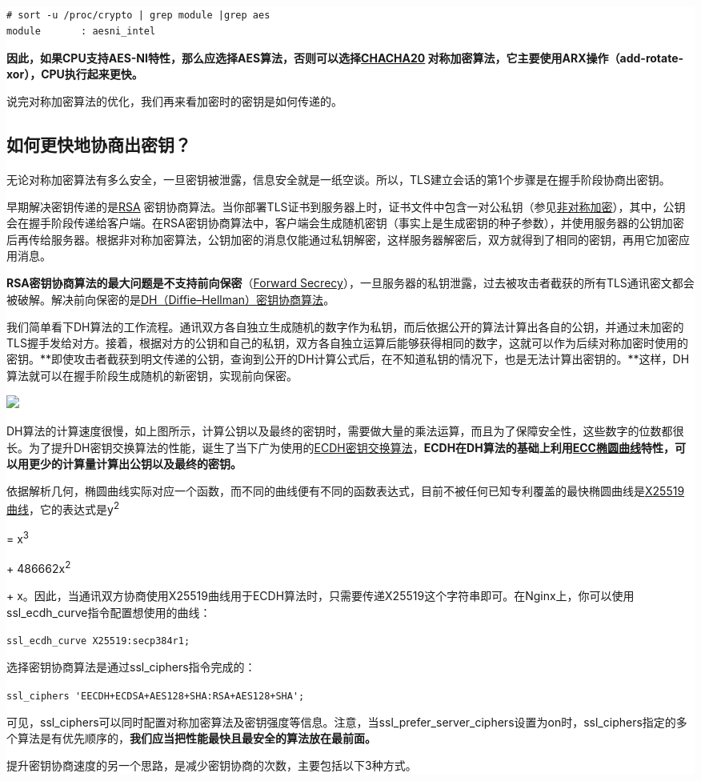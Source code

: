 ```
# sort -u /proc/crypto | grep module |grep aes
module       : aesni_intel
```

**因此，如果CPU支持AES-NI特性，那么应选择AES算法，否则可以选择[CHACHA20](<https://tools.ietf.org/html/rfc7539>) 对称加密算法，它主要使用ARX操作（add-rotate-xor），CPU执行起来更快。**

说完对称加密算法的优化，我们再来看加密时的密钥是如何传递的。

## 如何更快地协商出密钥？

无论对称加密算法有多么安全，一旦密钥被泄露，信息安全就是一纸空谈。所以，TLS建立会话的第1个步骤是在握手阶段协商出密钥。

早期解决密钥传递的是[RSA](<https://en.wikipedia.org/wiki/RSA_(cryptosystem)>) 密钥协商算法。当你部署TLS证书到服务器上时，证书文件中包含一对公私钥（参见[非对称加密](<https://zh.wikipedia.org/wiki/%E5%85%AC%E5%BC%80%E5%AF%86%E9%92%A5%E5%8A%A0%E5%AF%86>)），其中，公钥会在握手阶段传递给客户端。在RSA密钥协商算法中，客户端会生成随机密钥（事实上是生成密钥的种子参数），并使用服务器的公钥加密后再传给服务器。根据非对称加密算法，公钥加密的消息仅能通过私钥解密，这样服务器解密后，双方就得到了相同的密钥，再用它加密应用消息。

**RSA密钥协商算法的最大问题是不支持前向保密**（[Forward Secrecy](<https://zh.wikipedia.org/wiki/%E5%89%8D%E5%90%91%E4%BF%9D%E5%AF%86>)），一旦服务器的私钥泄露，过去被攻击者截获的所有TLS通讯密文都会被破解。解决前向保密的是[DH（Diffie–Hellman）密钥协商算法](<https://zh.wikipedia.org/wiki/%E8%BF%AA%E8%8F%B2-%E8%B5%AB%E7%88%BE%E6%9B%BC%E5%AF%86%E9%91%B0%E4%BA%A4%E6%8F%9B>)。

我们简单看下DH算法的工作流程。通讯双方各自独立生成随机的数字作为私钥，而后依据公开的算法计算出各自的公钥，并通过未加密的TLS握手发给对方。接着，根据对方的公钥和自己的私钥，双方各自独立运算后能够获得相同的数字，这就可以作为后续对称加密时使用的密钥。**即使攻击者截获到明文传递的公钥，查询到公开的DH计算公式后，在不知道私钥的情况下，也是无法计算出密钥的。**这样，DH算法就可以在握手阶段生成随机的新密钥，实现前向保密。

![](<https://static001.geekbang.org/resource/image/9f/1d/9f5ab0e7f64497c825a927782f58f31d.png>)

DH算法的计算速度很慢，如上图所示，计算公钥以及最终的密钥时，需要做大量的乘法运算，而且为了保障安全性，这些数字的位数都很长。为了提升DH密钥交换算法的性能，诞生了当下广为使用的[ECDH密钥交换算法](<https://zh.wikipedia.org/wiki/%E6%A9%A2%E5%9C%93%E6%9B%B2%E7%B7%9A%E8%BF%AA%E8%8F%B2-%E8%B5%AB%E7%88%BE%E6%9B%BC%E9%87%91%E9%91%B0%E4%BA%A4%E6%8F%9B>)，**ECDH在DH算法的基础上利用[ECC椭圆曲线](<https://zh.wikipedia.org/wiki/%E6%A4%AD%E5%9C%86%E6%9B%B2%E7%BA%BF>)特性，可以用更少的计算量计算出公钥以及最终的密钥。**

依据解析几何，椭圆曲线实际对应一个函数，而不同的曲线便有不同的函数表达式，目前不被任何已知专利覆盖的最快椭圆曲线是[X25519曲线](<https://en.wikipedia.org/wiki/Curve25519>)，它的表达式是y<sup>2</sup>

 = x<sup>3</sup>

 \+ 486662x<sup>2</sup>

 \+ x。因此，当通讯双方协商使用X25519曲线用于ECDH算法时，只需要传递X25519这个字符串即可。在Nginx上，你可以使用ssl\_ecdh\_curve指令配置想使用的曲线：

```
ssl_ecdh_curve X25519:secp384r1;
```

选择密钥协商算法是通过ssl\_ciphers指令完成的：

```
ssl_ciphers 'EECDH+ECDSA+AES128+SHA:RSA+AES128+SHA';
```

可见，ssl\_ciphers可以同时配置对称加密算法及密钥强度等信息。注意，当ssl\_prefer\_server\_ciphers设置为on时，ssl\_ciphers指定的多个算法是有优先顺序的，**我们应当把性能最快且最安全的算法放在最前面。**

提升密钥协商速度的另一个思路，是减少密钥协商的次数，主要包括以下3种方式。
